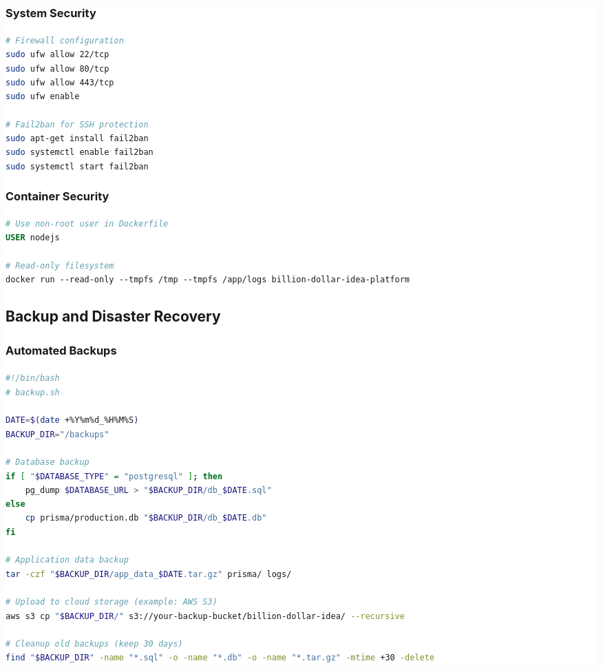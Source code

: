 ### System Security

```bash
# Firewall configuration
sudo ufw allow 22/tcp
sudo ufw allow 80/tcp
sudo ufw allow 443/tcp
sudo ufw enable

# Fail2ban for SSH protection
sudo apt-get install fail2ban
sudo systemctl enable fail2ban
sudo systemctl start fail2ban
```

### Container Security

```dockerfile
# Use non-root user in Dockerfile
USER nodejs

# Read-only filesystem
docker run --read-only --tmpfs /tmp --tmpfs /app/logs billion-dollar-idea-platform
```

## Backup and Disaster Recovery

### Automated Backups

```bash
#!/bin/bash
# backup.sh

DATE=$(date +%Y%m%d_%H%M%S)
BACKUP_DIR="/backups"

# Database backup
if [ "$DATABASE_TYPE" = "postgresql" ]; then
    pg_dump $DATABASE_URL > "$BACKUP_DIR/db_$DATE.sql"
else
    cp prisma/production.db "$BACKUP_DIR/db_$DATE.db"
fi

# Application data backup
tar -czf "$BACKUP_DIR/app_data_$DATE.tar.gz" prisma/ logs/

# Upload to cloud storage (example: AWS S3)
aws s3 cp "$BACKUP_DIR/" s3://your-backup-bucket/billion-dollar-idea/ --recursive

# Cleanup old backups (keep 30 days)
find "$BACKUP_DIR" -name "*.sql" -o -name "*.db" -o -name "*.tar.gz" -mtime +30 -delete
```
